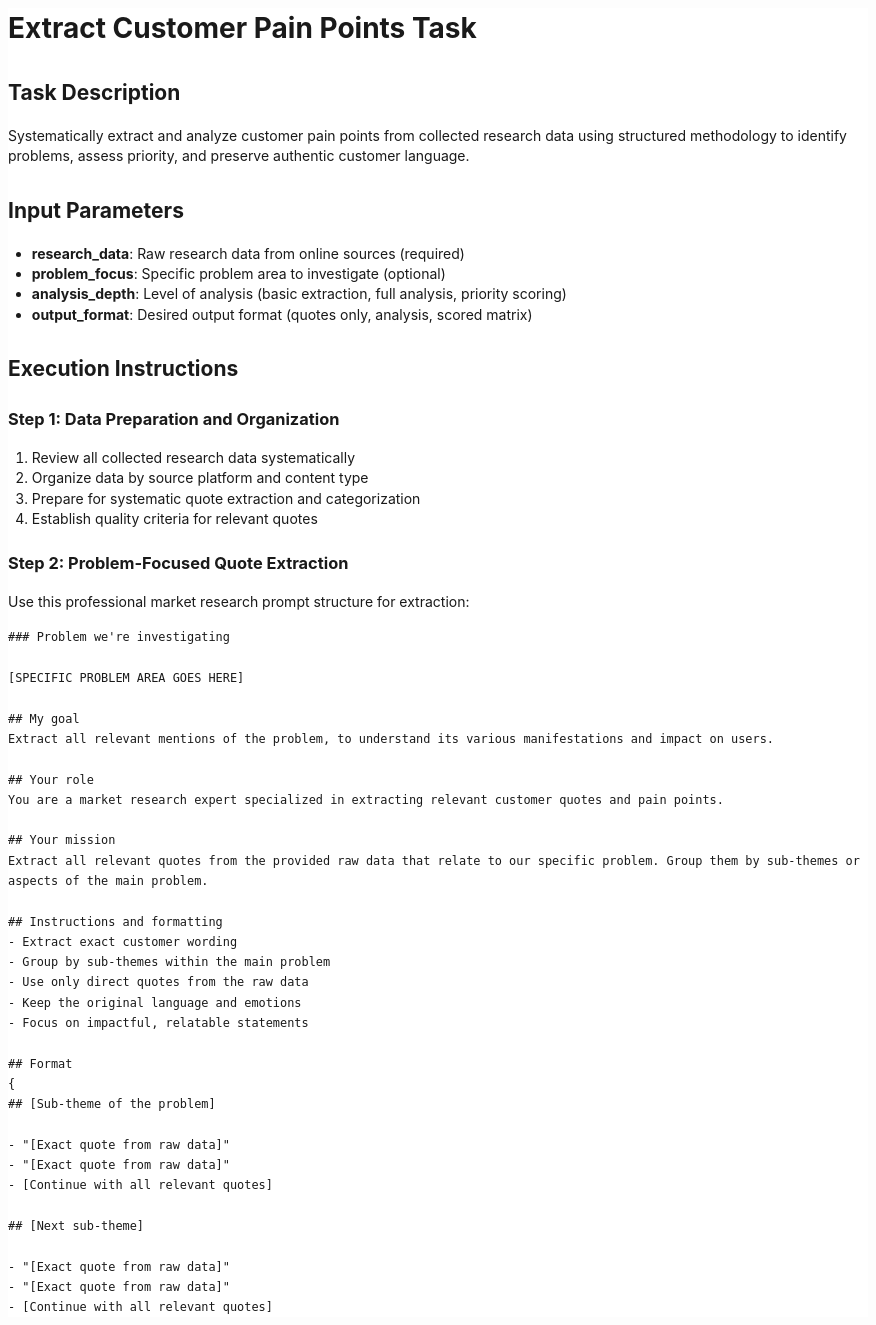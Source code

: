 # Extract Customer Pain Points Task

## Task Description
Systematically extract and analyze customer pain points from collected research data using structured methodology to identify problems, assess priority, and preserve authentic customer language.

## Input Parameters
- **research_data**: Raw research data from online sources (required)
- **problem_focus**: Specific problem area to investigate (optional)
- **analysis_depth**: Level of analysis (basic extraction, full analysis, priority scoring)
- **output_format**: Desired output format (quotes only, analysis, scored matrix)

## Execution Instructions

### Step 1: Data Preparation and Organization
1. Review all collected research data systematically
2. Organize data by source platform and content type
3. Prepare for systematic quote extraction and categorization
4. Establish quality criteria for relevant quotes

### Step 2: Problem-Focused Quote Extraction
Use this professional market research prompt structure for extraction:

```
### Problem we're investigating

[SPECIFIC PROBLEM AREA GOES HERE]

## My goal
Extract all relevant mentions of the problem, to understand its various manifestations and impact on users.

## Your role
You are a market research expert specialized in extracting relevant customer quotes and pain points.

## Your mission
Extract all relevant quotes from the provided raw data that relate to our specific problem. Group them by sub-themes or aspects of the main problem.

## Instructions and formatting
- Extract exact customer wording
- Group by sub-themes within the main problem
- Use only direct quotes from the raw data
- Keep the original language and emotions
- Focus on impactful, relatable statements

## Format
{
## [Sub-theme of the problem]

- "[Exact quote from raw data]"
- "[Exact quote from raw data]"
- [Continue with all relevant quotes]

## [Next sub-theme]

- "[Exact quote from raw data]"
- "[Exact quote from raw data]"
- [Continue with all relevant quotes]
```